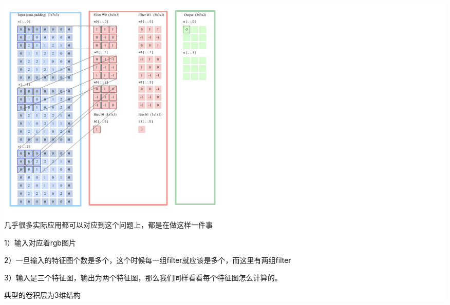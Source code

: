 <img src="../image/5/8.png" alt="8" style="zoom:50%;" />

几乎很多实际应用都可以对应到这个问题上，都是在做这样一件事

1）输入对应着rgb图片

2）一旦输入的特征图个数是多个，这个时候每一组filter就应该是多个，而这里有两组filter

3）输入是三个特征图，输出为两个特征图，那么我们同样看看每个特征图怎么计算的。

典型的卷积层为3维结构
